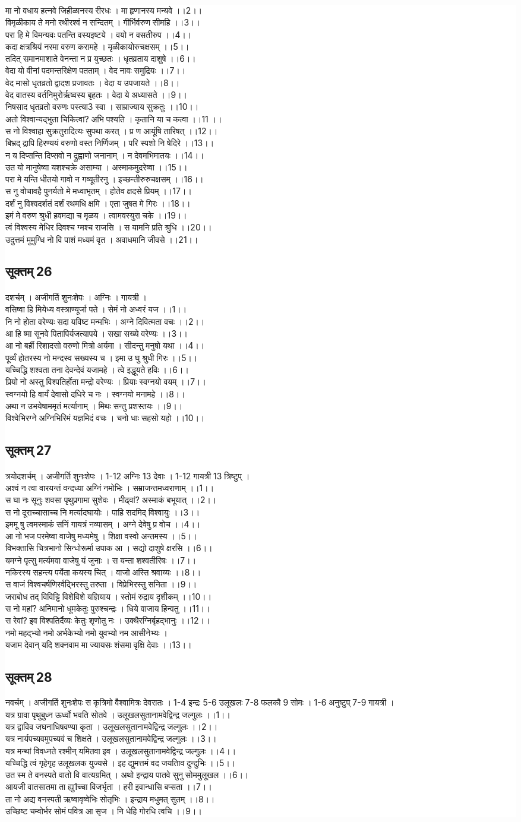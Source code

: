 मा नो वधाय हत्नवे जिहीळानस्य रीरधः । मा हृणानस्य मन्यवे ।।2।।  
विमृळीकाय ते मनो रथीरश्वं न सन्दितम् । गीर्भिर्वरुण सीमहि ।।3।।  
परा हि मे विमन्यवः पतन्ति वस्यइष्टये । वयो न वसतीरुप ।।4।।  
कदा क्षत्रश्रियं नरमा वरुण करामहे । मृळीकायोरुचक्षसम् ।।5।।  
तदित् समानमाशाते वेनन्ता न प्र युच्छतः । धृतव्रताय दाशुषे ।।6।।  
वेदा यो वीनां पदमन्तरिक्षेण पतताम् । वेद नावः समुद्रियः ।।7।।  
वेद मासो धृतव्रतो द्वादश प्रजावतः । वेदा य उपजायते ।।8।।  
वेद वातस्य वर्तनिमुरोर्ऋष्वस्य बृहतः । वेदा ये अध्यासते ।।9।।  
निषसाद धृतव्रतो वरुणः पस्त्या3 स्वा । साम्राज्याय सुक्रतुः ।।10।।  
अतो विश्वान्यद्भुता चिकित्वां? अभि पश्यति । कृतानि या च कत्वा ।।11 ।।  
स नो विश्वाहा सुक्रतुरादित्यः सुपथा करत् । प्र ण आयूंषि तारिषत् ।।12।।  
बिभ्रद् द्रापि हिरण्ययं वरुणो वस्त निर्णिजम् । परि स्पशो नि षेदिरे ।।13।।  
न य दिप्सन्ति दिप्सवो न द्रुह्वाणो जनानाम् । न देवमभिमातयः ।।14।।  
उत यो मानुषेष्वा यशश्चक्रे असाम्या । अस्माकमुदरेष्वा ।।15।।  
परा मे यन्ति धीतयो गावो न गव्यूतीरनु । इच्छन्तीरुरुचक्षसम् ।।16।।  
स नु वोचावहै पुनर्यतो मे मध्वाभृतम् । होतेव क्षदसे प्रियम् ।।17।।  
दर्शं नु विश्वदर्शतं दर्शं रथमधि क्षमि । एता जुषत मे गिरः ।।18।।  
इमं मे वरुण श्रुधी हवमद्या च मृळय । त्वामवस्युरा चके ।।19।।  
त्वं विश्वस्य मेधिर दिवश्च ग्मश्च राजसि । स यामनि प्रति श्रुधि ।।20।।  
उदुत्तमं मुमुग्धि नो वि पाशं मध्यमं वृत । अवाधमानि जीवसे ।।21।।  
## सूक्तम् 26  
दशर्चम् । अजीगर्ति शुनःशेपः । अग्निः । गायत्री ।  
वसिष्वा हि मियेध्य वस्त्राण्यूर्जा पते । सेमं नो अध्वरं यज ।।1।।  
नि नो होता वरेण्यः सदा यविष्ट मन्मभिः । अग्ने दिवित्मता वचः ।।2।।  
आ हि ष्मा सूनवे पितापिर्यजत्यापये । सखा सख्ये वरेण्यः ।।3।।  
आ नो बर्ही रिशादसो वरुणो मित्रो अर्यमा । सीदन्तु मनुषो यथा ।।4।।  
पूर्व्यं होतरस्य नो मन्दस्व सख्यस्य च । इमा उ घु श्रुधी गिरः ।।5।।  
यच्चिद्धि शश्वता तना देवन्देवं यजामहे । त्वे इद्धूयते हविः ।।6।।  
प्रियो नो अस्तु विश्पतिर्होता मन्द्रो वरेण्यः । प्रियाः स्वग्नयो वयम् ।।7।।  
स्वग्नयो हि वार्यं देवासो दधिरे च नः । स्वग्नयो मनामहे ।।8।।  
अथा न उभयेषाममृतं मर्त्यानाम् । मिथः सन्तु प्रशस्तयः ।।9।।  
विश्वेभिरग्ने अग्निभिरिमं यज्ञमिदं वचः । चनो धाः सहसो यहो ।।10।।  
## सूक्तम् 27  
त्रयोदशर्चम् । अजीगर्ति शुनःशेपः । 1-12 अग्निः 13 देवाः । 1-12 गायत्री 13 त्रिष्टुप् ।  
अश्वं न त्वा वारयन्तं वन्दध्या अग्निं नमोभिः । सम्राजन्तमध्वराणाम् ।।1।।  
स घा नः सूनुः शवसा पृथुप्रगामा सुशेवः । मीढ्वां? अस्माकं बभूयात् ।।2।।  
स नो दूराच्चासाच्च नि मर्त्यादघायोः । पाहि सदमिद् विश्वायुः ।।3।।  
इममू षु त्वमस्माकं सनिं गायत्रं नव्यासम् । अग्ने देवेषु प्र वोच ।।4।।  
आ नो भज परमेष्वा वाजेषु मध्यमेषु । शिक्षा वस्वो अन्तमस्य ।।5।।  
विभक्तासि चित्रभानो सिन्धोरूर्मा उपाक आ । सद्यो दाशुषे क्षरसि ।।6।।  
यमग्ने पृत्सु मर्त्यमवा वाजेषु यं जुनाः । स यन्ता शश्वतीरिषः ।।7।।  
नकिरस्य सहन्त्य पर्येता कयस्य चित् । वाजो अस्ति श्रवाय्यः ।।8।।  
स वाजं विश्वचर्षणिरर्वद्भिरस्तु तरुता । विप्रेभिरस्तु सनिता ।।9।।  
जराबोध तद् विविड्ढि विशेविशे यज्ञियाय । स्तोमं रुद्राय दृशीकम् ।।10।।  
स नो महां? अनिमानो धूमकेतुः पुरुश्चन्द्रः । धिये वाजाय हिन्वतु ।।11।।  
स रेवां? इव विश्पतिर्दैव्यः केतुः शृणोतु नः । उक्थैरग्निर्बृहद्भानुः ।।12।।  
नमो महद्भ्यो नमो अर्भकेभ्यो नमो युवभ्यो नम आसीनेभ्यः ।   
यजाम देवान् यदि शक्नवाम मा ज्यायसः शंसमा वृक्षि देवाः ।।13।।  
## सूक्तम् 28  
नवर्चम् । अजीगर्ति शुनःशेपः स कृत्रिमो वैश्वामित्रः देवरातः । 1-4 इन्द्रः 5-6 उलूखलः 7-8 फलकौ 9 सोमः । 1-6 अनुष्टुप् 7-9 गायत्री ।  
यत्र ग्रावा पृथुबुध्न ऊर्ध्वो भवति सोतवे । उलूखलसुतानामवेद्विन्द्र जल्गुलः ।।1।।  
यत्र द्वाविव जघनाधिषवण्या कृता । उलूखलसुतानामवेद्विन्द्र जल्गुलः ।।2।।  
यत्र नार्यपच्यवमुपच्यवं च शिक्षते । उलूखलसुतानामवेद्विन्द्र जल्गुलः  ।।3।।  
यत्र मन्थां विवध्नते रश्मीन् यमितवा इव । उलूखलसुतानामवेद्विन्द्र जल्गुलः ।।4।।  
यच्चिद्धि त्वं गृहेगृह उलूखलक युज्यसे । इह द्युमत्तमं वद जयतिाव दुन्दुभिः ।।5।।  
उत स्म ते वनस्पते वातो वि वात्यग्रमित् । अथो इन्द्राय पातवे सुनु सोममुलूखल ।।6।।  
आयजी वातसातमा ता ह्यु1च्चा विजर्भृता । हरी इवान्धासि बप्सता ।।7।।  
ता नो अद्य वनस्पती ऋष्वावृष्वेभिः सोतृभिः । इन्द्राय मधुमत् सुतम् ।।8।।  
उच्छिष्ट चम्वोर्भर सोमं पवित्र आ सृज । नि धेहि गोरधि त्वचि ।।9।।  